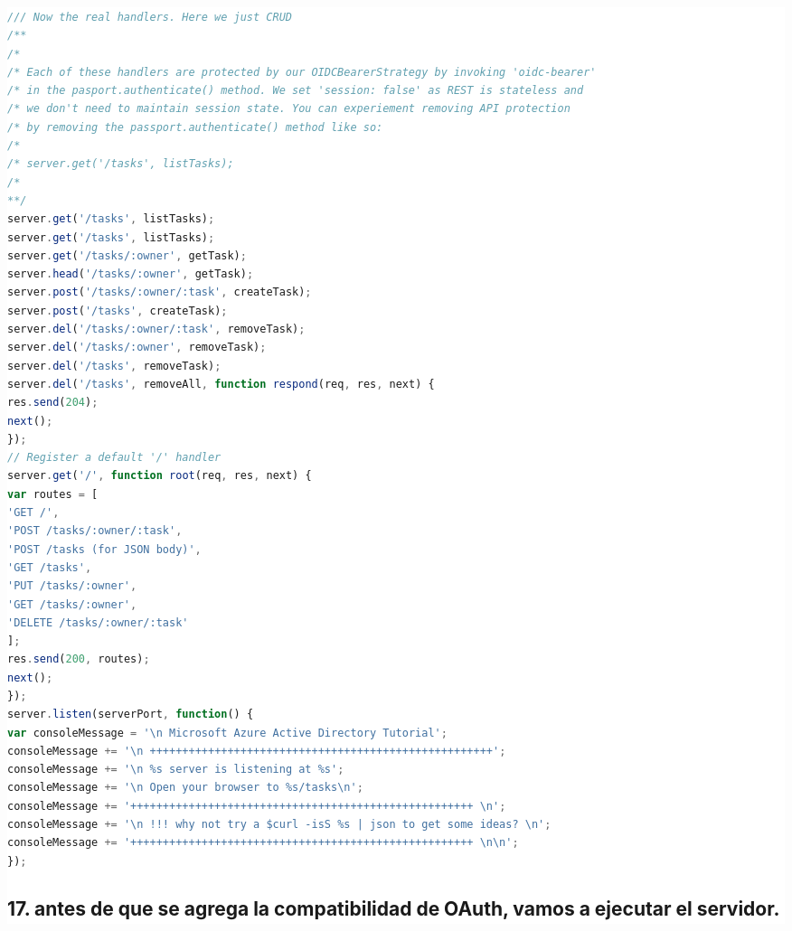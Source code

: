 ```Javascript
/// Now the real handlers. Here we just CRUD
/**
/*
/* Each of these handlers are protected by our OIDCBearerStrategy by invoking 'oidc-bearer'
/* in the pasport.authenticate() method. We set 'session: false' as REST is stateless and
/* we don't need to maintain session state. You can experiement removing API protection
/* by removing the passport.authenticate() method like so:
/*
/* server.get('/tasks', listTasks);
/*
**/
server.get('/tasks', listTasks);
server.get('/tasks', listTasks);
server.get('/tasks/:owner', getTask);
server.head('/tasks/:owner', getTask);
server.post('/tasks/:owner/:task', createTask);
server.post('/tasks', createTask);
server.del('/tasks/:owner/:task', removeTask);
server.del('/tasks/:owner', removeTask);
server.del('/tasks', removeTask);
server.del('/tasks', removeAll, function respond(req, res, next) {
res.send(204);
next();
});
// Register a default '/' handler
server.get('/', function root(req, res, next) {
var routes = [
'GET /',
'POST /tasks/:owner/:task',
'POST /tasks (for JSON body)',
'GET /tasks',
'PUT /tasks/:owner',
'GET /tasks/:owner',
'DELETE /tasks/:owner/:task'
];
res.send(200, routes);
next();
});
server.listen(serverPort, function() {
var consoleMessage = '\n Microsoft Azure Active Directory Tutorial';
consoleMessage += '\n +++++++++++++++++++++++++++++++++++++++++++++++++++++';
consoleMessage += '\n %s server is listening at %s';
consoleMessage += '\n Open your browser to %s/tasks\n';
consoleMessage += '+++++++++++++++++++++++++++++++++++++++++++++++++++++ \n';
consoleMessage += '\n !!! why not try a $curl -isS %s | json to get some ideas? \n';
consoleMessage += '+++++++++++++++++++++++++++++++++++++++++++++++++++++ \n\n';
});
```

## <a name="17-before-we-add-oauth-support-lets-run-the-server"></a>17. antes de que se agrega la compatibilidad de OAuth, vamos a ejecutar el servidor.
